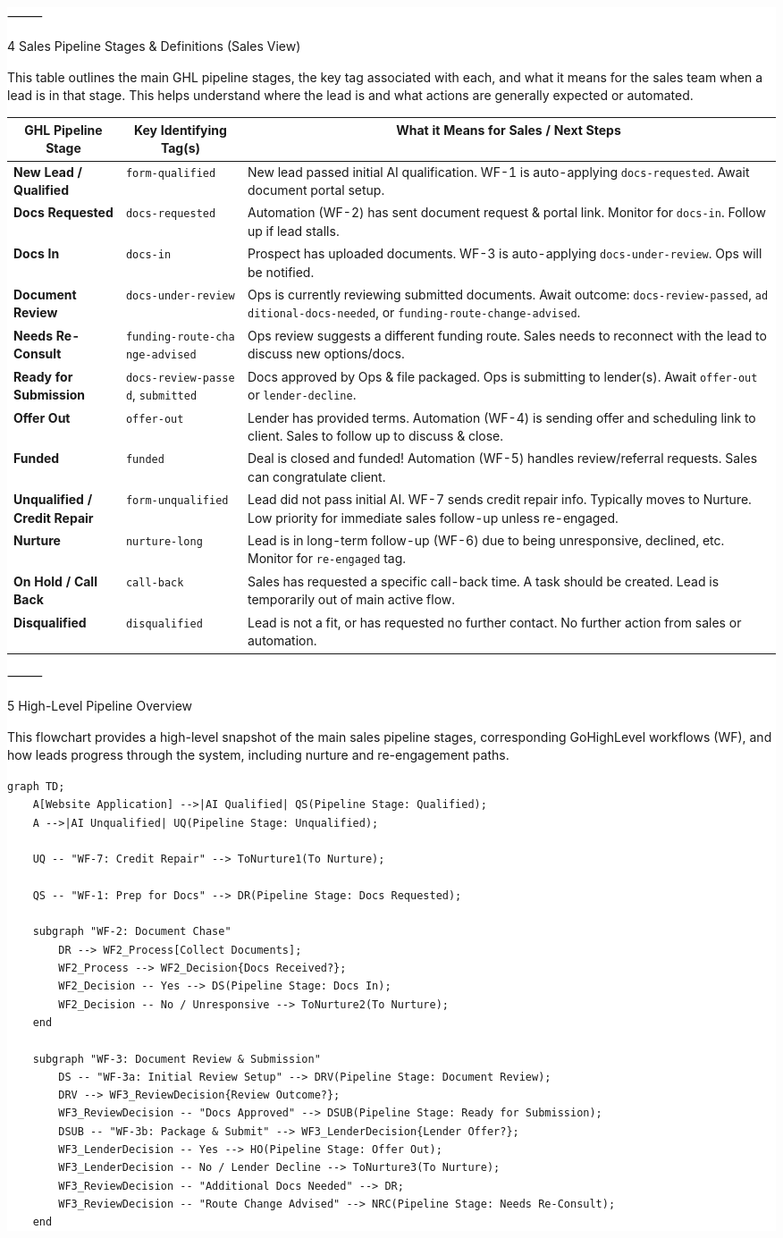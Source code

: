 

⸻

4 Sales Pipeline Stages & Definitions (Sales View)

This table outlines the main GHL pipeline stages, the key tag associated with each, and what it means for the sales team when a lead is in that stage. This helps understand where the lead is and what actions are generally expected or automated.

| GHL Pipeline Stage         | Key Identifying Tag(s)            | What it Means for Sales / Next Steps                                                                 |
|----------------------------|-----------------------------------|------------------------------------------------------------------------------------------------------|
| **New Lead / Qualified**   | `form-qualified`                  | New lead passed initial AI qualification. WF-1 is auto-applying `docs-requested`. Await document portal setup. |
| **Docs Requested**         | `docs-requested`                  | Automation (WF-2) has sent document request & portal link. Monitor for `docs-in`. Follow up if lead stalls. |
| **Docs In**                | `docs-in`                         | Prospect has uploaded documents. WF-3 is auto-applying `docs-under-review`. Ops will be notified.       |
| **Document Review**        | `docs-under-review`               | Ops is currently reviewing submitted documents. Await outcome: `docs-review-passed`, `additional-docs-needed`, or `funding-route-change-advised`. |
| **Needs Re-Consult**       | `funding-route-change-advised`    | Ops review suggests a different funding route. Sales needs to reconnect with the lead to discuss new options/docs. |
| **Ready for Submission**   | `docs-review-passed`, `submitted` | Docs approved by Ops & file packaged. Ops is submitting to lender(s). Await `offer-out` or `lender-decline`. |
| **Offer Out**              | `offer-out`                       | Lender has provided terms. Automation (WF-4) is sending offer and scheduling link to client. Sales to follow up to discuss & close. |
| **Funded**                 | `funded`                          | Deal is closed and funded! Automation (WF-5) handles review/referral requests. Sales can congratulate client. |
| **Unqualified / Credit Repair** | `form-unqualified`             | Lead did not pass initial AI. WF-7 sends credit repair info. Typically moves to Nurture. Low priority for immediate sales follow-up unless re-engaged. |
| **Nurture**                | `nurture-long`                    | Lead is in long-term follow-up (WF-6) due to being unresponsive, declined, etc. Monitor for `re-engaged` tag. |
| **On Hold / Call Back**    | `call-back`                       | Sales has requested a specific call-back time. A task should be created. Lead is temporarily out of main active flow. |
| **Disqualified**           | `disqualified`                    | Lead is not a fit, or has requested no further contact. No further action from sales or automation. |


⸻

5 High-Level Pipeline Overview

This flowchart provides a high-level snapshot of the main sales pipeline stages, corresponding GoHighLevel workflows (WF), and how leads progress through the system, including nurture and re-engagement paths.

```mermaid
graph TD;
    A[Website Application] -->|AI Qualified| QS(Pipeline Stage: Qualified);
    A -->|AI Unqualified| UQ(Pipeline Stage: Unqualified);

    UQ -- "WF-7: Credit Repair" --> ToNurture1(To Nurture);
    
    QS -- "WF-1: Prep for Docs" --> DR(Pipeline Stage: Docs Requested);
    
    subgraph "WF-2: Document Chase"
        DR --> WF2_Process[Collect Documents];
        WF2_Process --> WF2_Decision{Docs Received?};
        WF2_Decision -- Yes --> DS(Pipeline Stage: Docs In);
        WF2_Decision -- No / Unresponsive --> ToNurture2(To Nurture);
    end

    subgraph "WF-3: Document Review & Submission"
        DS -- "WF-3a: Initial Review Setup" --> DRV(Pipeline Stage: Document Review);
        DRV --> WF3_ReviewDecision{Review Outcome?};
        WF3_ReviewDecision -- "Docs Approved" --> DSUB(Pipeline Stage: Ready for Submission);
        DSUB -- "WF-3b: Package & Submit" --> WF3_LenderDecision{Lender Offer?};
        WF3_LenderDecision -- Yes --> HO(Pipeline Stage: Offer Out);
        WF3_LenderDecision -- No / Lender Decline --> ToNurture3(To Nurture);
        WF3_ReviewDecision -- "Additional Docs Needed" --> DR;
        WF3_ReviewDecision -- "Route Change Advised" --> NRC(Pipeline Stage: Needs Re-Consult);
    end
```